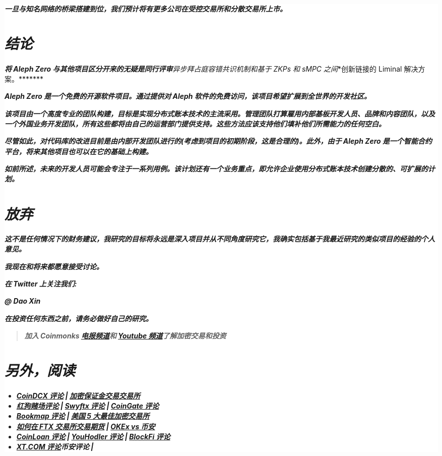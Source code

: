 *****一旦与知名网络的桥梁搭建到位，我们预计将有更多公司在受控交易所和分散交易所上市。*****

# *****结论*****

*****将 Aleph Zero 与其他项目区分开来的无疑是**同行评审**异步拜占庭容错共识机制和基于 ZKPs 和 sMPC 之间**创新链接的 Liminal 解决方案。*******

*****Aleph Zero 是一个免费的开源软件项目。通过提供对 Aleph 软件的免费访问，该项目希望扩展到全世界的开发社区。*****

*****该项目由一个高度专业的团队构建，目标是实现分布式账本技术的主流采用。管理团队打算雇用内部基板开发人员、品牌和内容团队，以及一个外国业务开发团队，所有这些都将由自己的运营部门提供支持。这些方法应该支持他们填补他们所需能力的任何空白。*****

*****尽管如此，对代码库的改进目前是由内部开发团队进行的(考虑到项目的初期阶段，这是合理的)。此外，由于 Aleph Zero 是一个智能合约平台，将来其他项目也可以在它的基础上构建。*****

*****如前所述，未来的开发人员可能会专注于一系列用例。该计划还有一个业务重点，即允许企业使用分布式账本技术创建分散的、可扩展的计划。*****

# *****放弃*****

*****这不是任何情况下的财务建议，我研究的目标将永远是深入项目并从不同角度研究它，我确实包括基于我最近研究的类似项目的经验的个人意见。*****

*****我现在和将来都愿意接受讨论。*****

*******在 Twitter 上关注我们:*******

*******@ Dao Xin*******

*******在投资任何东西之前，请务必做好自己的研究**。*****

> *****加入 Coinmonks [电报频道](https://t.me/coincodecap)和 [Youtube 频道](https://www.youtube.com/c/coinmonks/videos)了解加密交易和投资*****

# *****另外，阅读*****

*   *****[CoinDCX 评论](/coinmonks/coindcx-review-8444db3621a2) | [加密保证金交易交易所](https://coincodecap.com/crypto-margin-trading-exchanges)*****
*   *****[红狗赌场评论](https://coincodecap.com/red-dog-casino-review) | [Swyftx 评论](https://coincodecap.com/swyftx-review) | [CoinGate 评论](https://coincodecap.com/coingate-review)*****
*   *****[Bookmap 评论](https://coincodecap.com/bookmap-review-2021-best-trading-software) | [美国 5 大最佳加密交易所](https://coincodecap.com/crypto-exchange-usa)*****
*   *****[如何在 FTX 交易所交易期货](https://coincodecap.com/ftx-futures-trading) | [OKEx vs 币安](https://coincodecap.com/okex-vs-binance)*****
*   *****[CoinLoan 评论](https://coincodecap.com/coinloan-review) | [YouHodler 评论](/coinmonks/youhodler-4-easy-ways-to-make-money-98969b9689f2) | [BlockFi 评论](https://coincodecap.com/blockfi-review)*****
*   *****[XT.COM 评论](https://coincodecap.com/profittradingapp-for-binance)币安评论 |*****